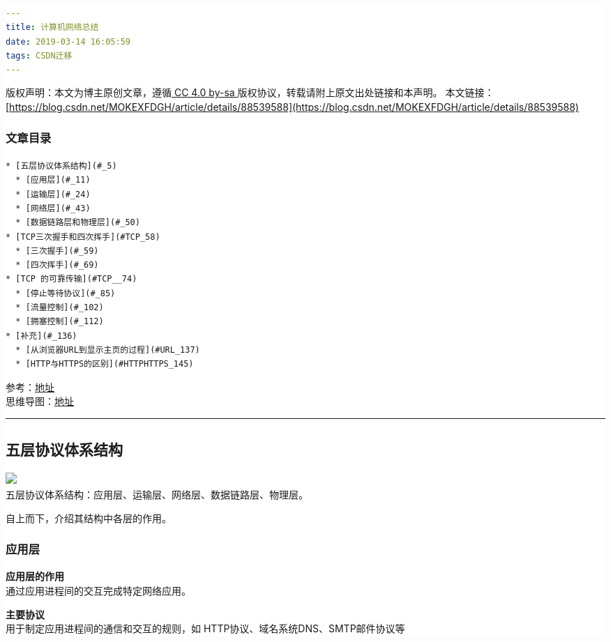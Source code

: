 ```yaml
---
title: 计算机网络总结
date: 2019-03-14 16:05:59
tags: CSDN迁移
---
```

 [ ](http://creativecommons.org/licenses/by-sa/4.0/) 版权声明：本文为博主原创文章，遵循[ CC 4.0 by-sa ](http://creativecommons.org/licenses/by-sa/4.0/)版权协议，转载请附上原文出处链接和本声明。  本文链接：[https://blog.csdn.net/MOKEXFDGH/article/details/88539588](https://blog.csdn.net/MOKEXFDGH/article/details/88539588)   
    
  ### 文章目录


    * [五层协议体系结构](#_5)
      * [应用层](#_11)
      * [运输层](#_24)
      * [网络层](#_43)
      * [数据链路层和物理层](#_50)
    * [TCP三次握手和四次挥手](#TCP_58)
      * [三次握手](#_59)
      * [四次挥手](#_69)
    * [TCP 的可靠传输](#TCP__74)
      * [停止等待协议](#_85)
      * [流量控制](#_102)
      * [拥塞控制](#_112)
    * [补充](#_136)
      * [从浏览器URL到显示主页的过程](#URL_137)
      * [HTTP与HTTPS的区别](#HTTPHTTPS_145)  
  
 参考：[地址](https://github.com/Snailclimb/JavaGuide/blob/master/%E8%AE%A1%E7%AE%97%E6%9C%BA%E7%BD%91%E7%BB%9C%E4%B8%8E%E6%95%B0%E6%8D%AE%E9%80%9A%E4%BF%A1/%E8%AE%A1%E7%AE%97%E6%9C%BA%E7%BD%91%E7%BB%9C.md#5-%E7%89%A9%E7%90%86%E5%B1%82)  
 思维导图：[地址](https://blog.csdn.net/MOKEXFDGH/article/details/85292653)

 
--------
 
## []()五层协议体系结构

 ![](https://img-blog.csdnimg.cn/20181227170831623.png?x-oss-process=image/watermark,type_ZmFuZ3poZW5naGVpdGk,shadow_10,text_aHR0cHM6Ly9ibG9nLmNzZG4ubmV0L01PS0VYRkRHSA==,size_16,color_FFFFFF,t_70)  
 五层协议体系结构：应用层、运输层、网络层、数据链路层、物理层。

 自上而下，介绍其结构中各层的作用。

 
### []()应用层

 **应用层的作用**  
 通过应用进程间的交互完成特定网络应用。

 **主要协议**  
 用于制定应用进程间的通信和交互的规则，如 HTTP协议、域名系统DNS、SMTP邮件协议等
